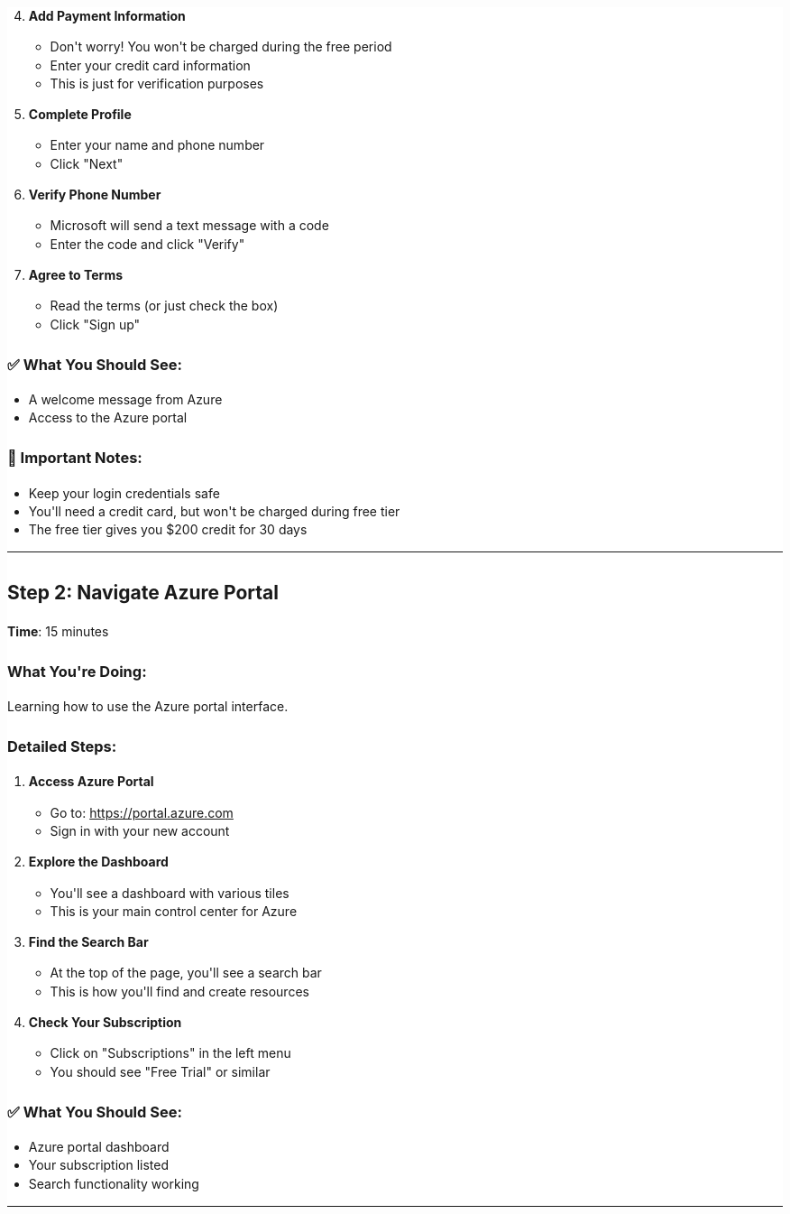 4. **Add Payment Information**
   - Don't worry! You won't be charged during the free period
   - Enter your credit card information
   - This is just for verification purposes

5. **Complete Profile**
   - Enter your name and phone number
   - Click "Next"

6. **Verify Phone Number**
   - Microsoft will send a text message with a code
   - Enter the code and click "Verify"

7. **Agree to Terms**
   - Read the terms (or just check the box)
   - Click "Sign up"

### ✅ What You Should See:
- A welcome message from Azure
- Access to the Azure portal

### 🚨 Important Notes:
- Keep your login credentials safe
- You'll need a credit card, but won't be charged during free tier
- The free tier gives you $200 credit for 30 days

---

## Step 2: Navigate Azure Portal
**Time**: 15 minutes

### What You're Doing:
Learning how to use the Azure portal interface.

### Detailed Steps:

1. **Access Azure Portal**
   - Go to: https://portal.azure.com
   - Sign in with your new account

2. **Explore the Dashboard**
   - You'll see a dashboard with various tiles
   - This is your main control center for Azure

3. **Find the Search Bar**
   - At the top of the page, you'll see a search bar
   - This is how you'll find and create resources

4. **Check Your Subscription**
   - Click on "Subscriptions" in the left menu
   - You should see "Free Trial" or similar

### ✅ What You Should See:
- Azure portal dashboard
- Your subscription listed
- Search functionality working

---